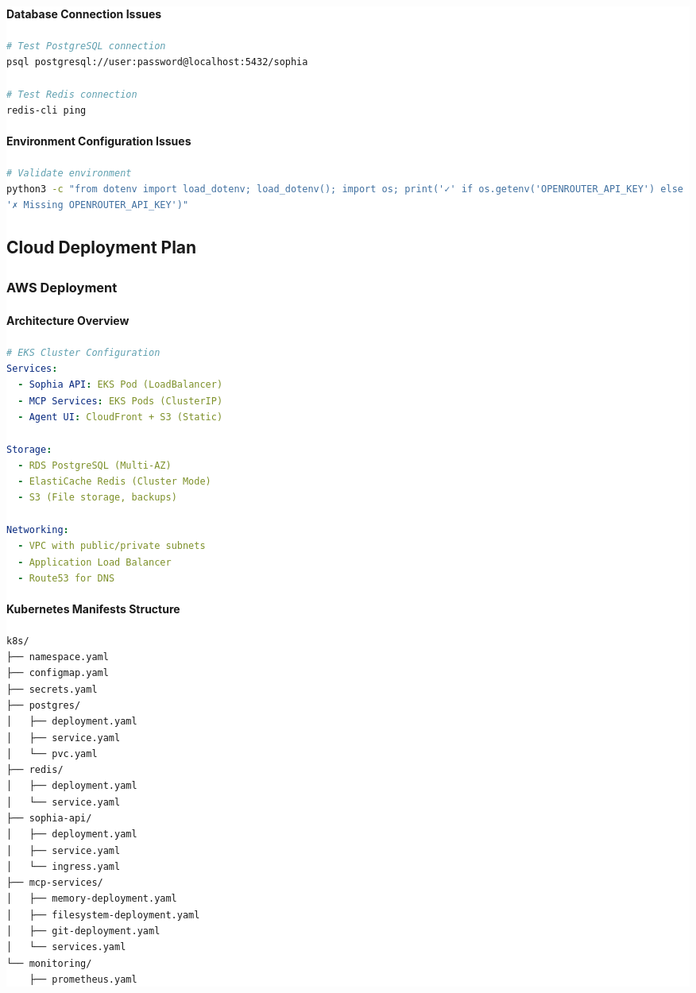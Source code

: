 #### Database Connection Issues
```bash
# Test PostgreSQL connection
psql postgresql://user:password@localhost:5432/sophia

# Test Redis connection
redis-cli ping
```

#### Environment Configuration Issues
```bash
# Validate environment
python3 -c "from dotenv import load_dotenv; load_dotenv(); import os; print('✓' if os.getenv('OPENROUTER_API_KEY') else '✗ Missing OPENROUTER_API_KEY')"
```

## Cloud Deployment Plan

### AWS Deployment

#### Architecture Overview
```yaml
# EKS Cluster Configuration
Services:
  - Sophia API: EKS Pod (LoadBalancer)
  - MCP Services: EKS Pods (ClusterIP)
  - Agent UI: CloudFront + S3 (Static)
  
Storage:
  - RDS PostgreSQL (Multi-AZ)
  - ElastiCache Redis (Cluster Mode)
  - S3 (File storage, backups)
  
Networking:
  - VPC with public/private subnets
  - Application Load Balancer
  - Route53 for DNS
```

#### Kubernetes Manifests Structure

```bash
k8s/
├── namespace.yaml
├── configmap.yaml
├── secrets.yaml
├── postgres/
│   ├── deployment.yaml
│   ├── service.yaml
│   └── pvc.yaml
├── redis/
│   ├── deployment.yaml
│   └── service.yaml
├── sophia-api/
│   ├── deployment.yaml
│   ├── service.yaml
│   └── ingress.yaml
├── mcp-services/
│   ├── memory-deployment.yaml
│   ├── filesystem-deployment.yaml
│   ├── git-deployment.yaml
│   └── services.yaml
└── monitoring/
    ├── prometheus.yaml
```